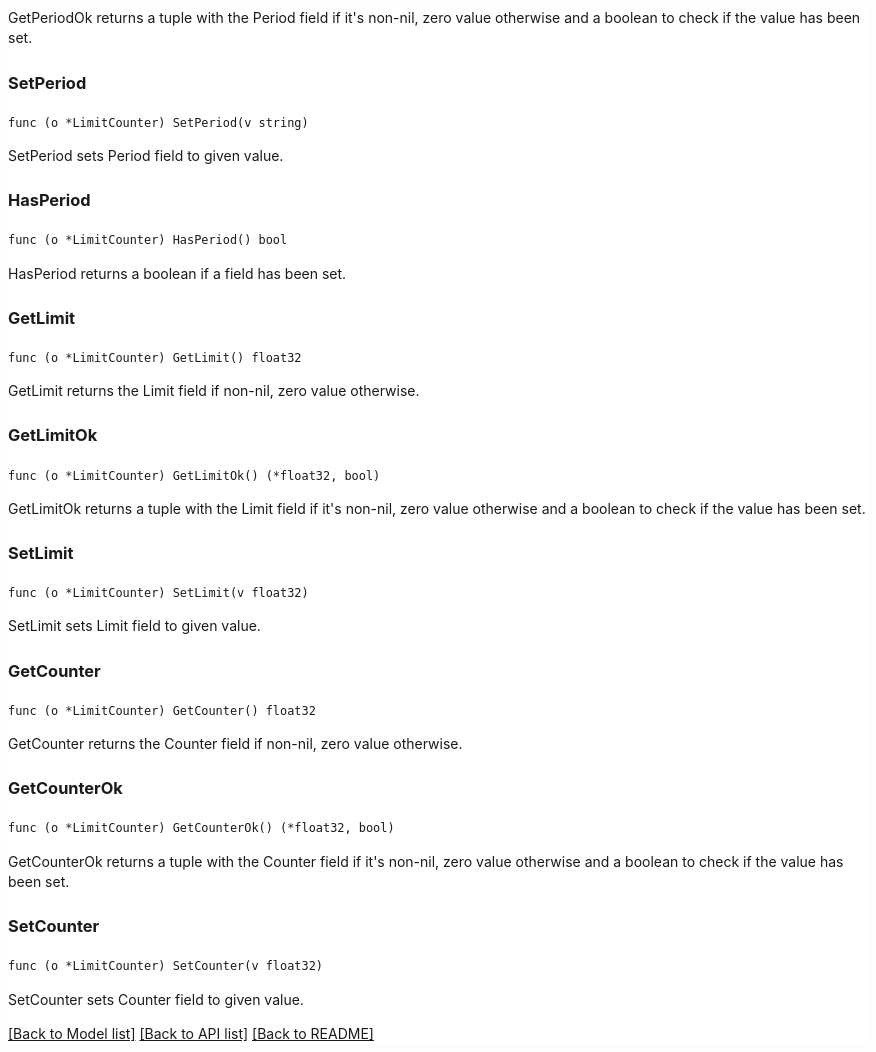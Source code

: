 GetPeriodOk returns a tuple with the Period field if it's non-nil, zero value otherwise
and a boolean to check if the value has been set.

### SetPeriod

`func (o *LimitCounter) SetPeriod(v string)`

SetPeriod sets Period field to given value.

### HasPeriod

`func (o *LimitCounter) HasPeriod() bool`

HasPeriod returns a boolean if a field has been set.

### GetLimit

`func (o *LimitCounter) GetLimit() float32`

GetLimit returns the Limit field if non-nil, zero value otherwise.

### GetLimitOk

`func (o *LimitCounter) GetLimitOk() (*float32, bool)`

GetLimitOk returns a tuple with the Limit field if it's non-nil, zero value otherwise
and a boolean to check if the value has been set.

### SetLimit

`func (o *LimitCounter) SetLimit(v float32)`

SetLimit sets Limit field to given value.


### GetCounter

`func (o *LimitCounter) GetCounter() float32`

GetCounter returns the Counter field if non-nil, zero value otherwise.

### GetCounterOk

`func (o *LimitCounter) GetCounterOk() (*float32, bool)`

GetCounterOk returns a tuple with the Counter field if it's non-nil, zero value otherwise
and a boolean to check if the value has been set.

### SetCounter

`func (o *LimitCounter) SetCounter(v float32)`

SetCounter sets Counter field to given value.



[[Back to Model list]](../README.md#documentation-for-models) [[Back to API list]](../README.md#documentation-for-api-endpoints) [[Back to README]](../README.md)


